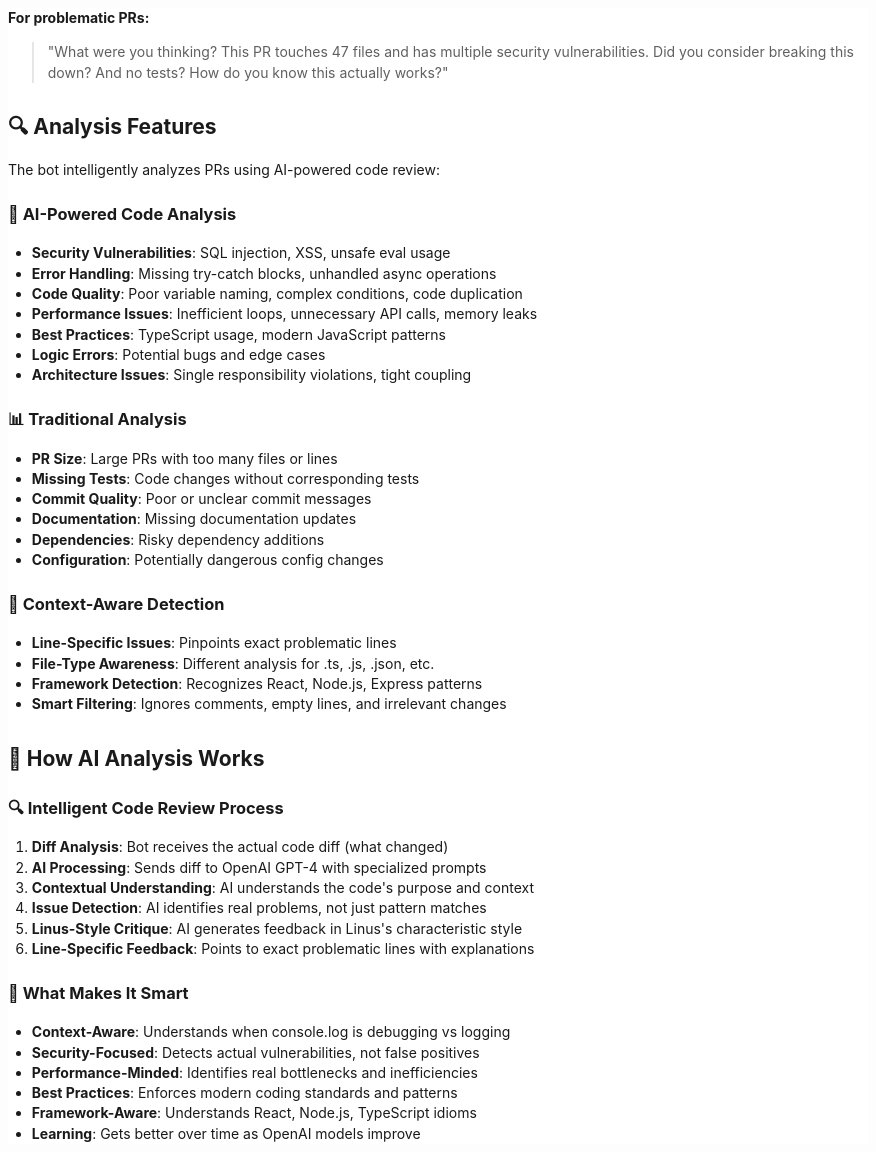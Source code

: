 **For problematic PRs:**
> "What were you thinking? This PR touches 47 files and has multiple security vulnerabilities. Did you consider breaking this down? And no tests? How do you know this actually works?"

## 🔍 Analysis Features

The bot intelligently analyzes PRs using AI-powered code review:

### 🧠 **AI-Powered Code Analysis**
- **Security Vulnerabilities**: SQL injection, XSS, unsafe eval usage
- **Error Handling**: Missing try-catch blocks, unhandled async operations
- **Code Quality**: Poor variable naming, complex conditions, code duplication
- **Performance Issues**: Inefficient loops, unnecessary API calls, memory leaks
- **Best Practices**: TypeScript usage, modern JavaScript patterns
- **Logic Errors**: Potential bugs and edge cases
- **Architecture Issues**: Single responsibility violations, tight coupling

### 📊 **Traditional Analysis**
- **PR Size**: Large PRs with too many files or lines
- **Missing Tests**: Code changes without corresponding tests
- **Commit Quality**: Poor or unclear commit messages
- **Documentation**: Missing documentation updates
- **Dependencies**: Risky dependency additions
- **Configuration**: Potentially dangerous config changes

### 🎯 **Context-Aware Detection**
- **Line-Specific Issues**: Pinpoints exact problematic lines
- **File-Type Awareness**: Different analysis for .ts, .js, .json, etc.
- **Framework Detection**: Recognizes React, Node.js, Express patterns
- **Smart Filtering**: Ignores comments, empty lines, and irrelevant changes

## 🤖 How AI Analysis Works

### 🔍 **Intelligent Code Review Process**

1. **Diff Analysis**: Bot receives the actual code diff (what changed)
2. **AI Processing**: Sends diff to OpenAI GPT-4 with specialized prompts
3. **Contextual Understanding**: AI understands the code's purpose and context
4. **Issue Detection**: AI identifies real problems, not just pattern matches
5. **Linus-Style Critique**: AI generates feedback in Linus's characteristic style
6. **Line-Specific Feedback**: Points to exact problematic lines with explanations

### 🎯 **What Makes It Smart**

- **Context-Aware**: Understands when console.log is debugging vs logging
- **Security-Focused**: Detects actual vulnerabilities, not false positives
- **Performance-Minded**: Identifies real bottlenecks and inefficiencies
- **Best Practices**: Enforces modern coding standards and patterns
- **Framework-Aware**: Understands React, Node.js, TypeScript idioms
- **Learning**: Gets better over time as OpenAI models improve
